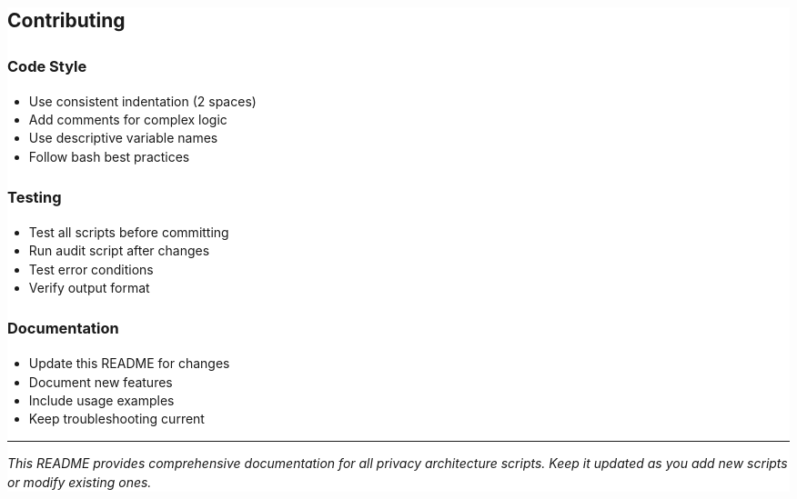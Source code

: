 ## Contributing

### Code Style
- Use consistent indentation (2 spaces)
- Add comments for complex logic
- Use descriptive variable names
- Follow bash best practices

### Testing
- Test all scripts before committing
- Run audit script after changes
- Test error conditions
- Verify output format

### Documentation
- Update this README for changes
- Document new features
- Include usage examples
- Keep troubleshooting current

---

*This README provides comprehensive documentation for all privacy architecture scripts. Keep it updated as you add new scripts or modify existing ones.*

